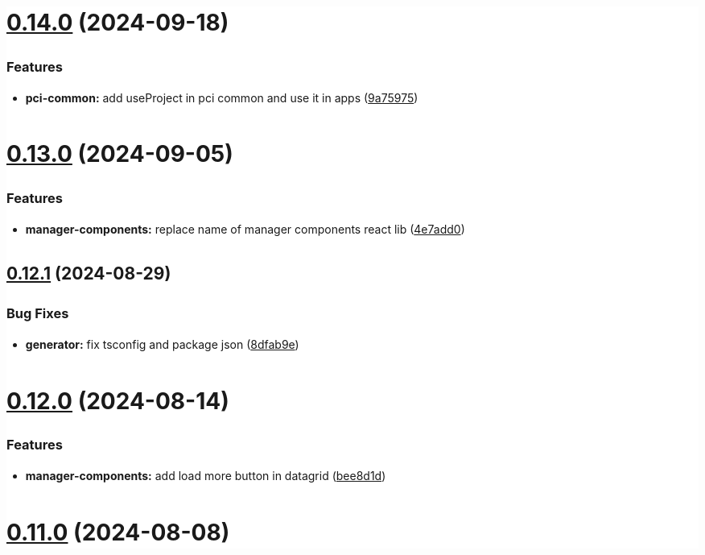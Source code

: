 # [0.14.0](https://github.com/ovh/manager/compare/@ovh-ux/manager-generator@0.13.0...@ovh-ux/manager-generator@0.14.0) (2024-09-18)


### Features

* **pci-common:** add useProject in pci common and use it in apps ([9a75975](https://github.com/ovh/manager/commit/9a7597560c4872422c331bdfcdf7a4cf92d9bca9))





# [0.13.0](https://github.com/ovh/manager/compare/@ovh-ux/manager-generator@0.12.1...@ovh-ux/manager-generator@0.13.0) (2024-09-05)


### Features

* **manager-components:** replace name of manager components react lib ([4e7add0](https://github.com/ovh/manager/commit/4e7add042f939f34ad7f969be1253b76133495e0))





## [0.12.1](https://github.com/ovh/manager/compare/@ovh-ux/manager-generator@0.12.0...@ovh-ux/manager-generator@0.12.1) (2024-08-29)


### Bug Fixes

* **generator:** fix tsconfig and package json ([8dfab9e](https://github.com/ovh/manager/commit/8dfab9efdcadeaf79f9282390308b798a3b6e145))





# [0.12.0](https://github.com/ovh/manager/compare/@ovh-ux/manager-generator@0.11.0...@ovh-ux/manager-generator@0.12.0) (2024-08-14)


### Features

* **manager-components:** add load more button in datagrid ([bee8d1d](https://github.com/ovh/manager/commit/bee8d1db642a5c7a710dd9b1042c26b05286296d))





# [0.11.0](https://github.com/ovh/manager/compare/@ovh-ux/manager-generator@0.10.0...@ovh-ux/manager-generator@0.11.0) (2024-08-08)
